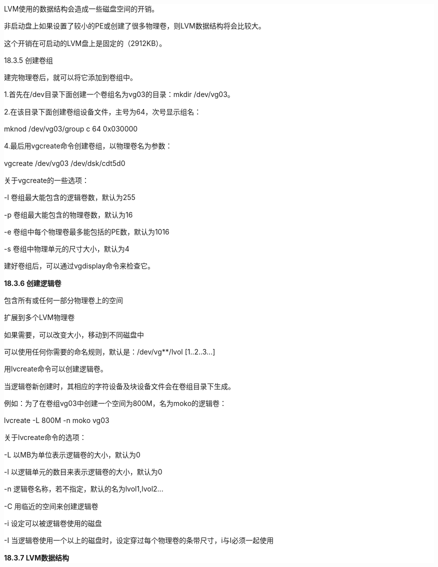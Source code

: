 LVM使用的数据结构会造成一些磁盘空间的开销。

非启动盘上如果设置了较小的PE或创建了很多物理卷，则LVM数据结构将会比较大。

这个开销在可启动的LVM盘上是固定的（2912KB）。

18.3.5 创建卷组

建完物理卷后，就可以将它添加到卷组中。

1.首先在/dev目录下面创建一个卷组名为vg03的目录：mkdir /dev/vg03。

2.在该目录下面创建卷组设备文件，主号为64，次号显示组名：

 mknod /dev/vg03/group c 64 0x030000

4.最后用vgcreate命令创建卷组，以物理卷名为参数：

vgcreate /dev/vg03 /dev/dsk/cdt5d0

关于vgcreate的一些选项：

-l                   卷组最大能包含的逻辑卷数，默认为255

-p                  卷组最大能包含的物理卷数，默认为16

-e                  卷组中每个物理卷最多能包括的PE数，默认为1016

-s                  卷组中物理单元的尺寸大小，默认为4

建好卷组后，可以通过vgdisplay命令来检查它。

**18.3.6 创建逻辑卷**

包含所有或任何一部分物理卷上的空间

扩展到多个LVM物理卷

如果需要，可以改变大小，移动到不同磁盘中

可以使用任何你需要的命名规则，默认是：/dev/vg**/lvol [1..2..3...]

用lvcreate命令可以创建逻辑卷。

当逻辑卷新创建时，其相应的字符设备及块设备文件会在卷组目录下生成。

例如：为了在卷组vg03中创建一个空间为800M，名为moko的逻辑卷：

lvcreate -L 800M -n moko vg03

关于lvcreate命令的选项：

-L              以MB为单位表示逻辑卷的大小，默认为0

-l               以逻辑单元的数目来表示逻辑卷的大小，默认为0

-n             逻辑卷名称，若不指定，默认的名为lvol1,lvol2...

-C             用临近的空间来创建逻辑卷

-i               设定可以被逻辑卷使用的磁盘

-I               当逻辑卷使用一个以上的磁盘时，设定穿过每个物理卷的条带尺寸，i与I必须一起使用

**18.3.7 LVM数据结构**
